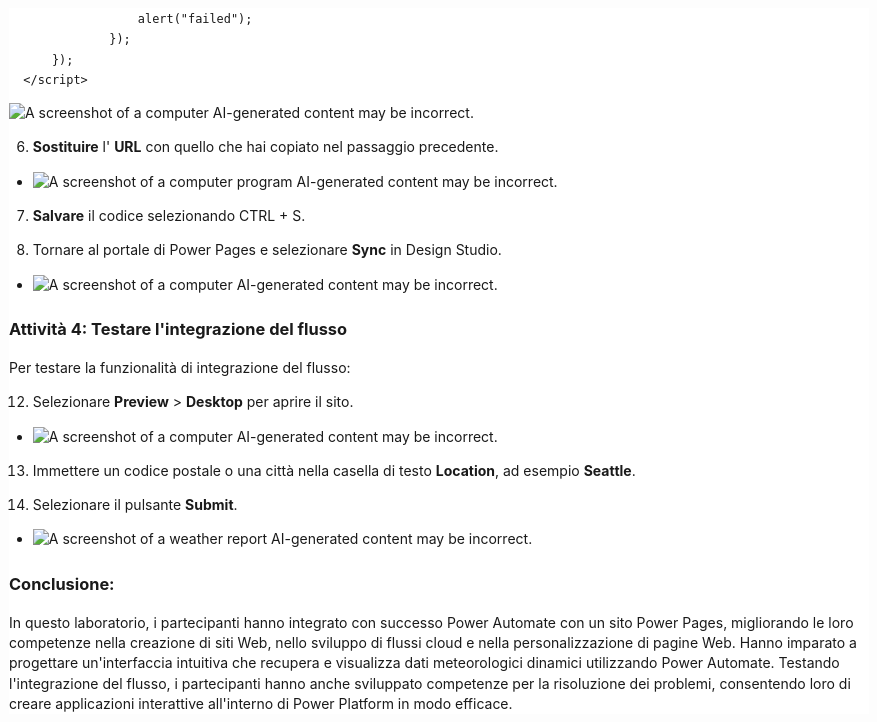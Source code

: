                       alert("failed");
                  });
          });
      </script>

  ![A screenshot of a computer AI-generated content may be
  incorrect.](./media/image31.png)

6.  **Sostituire** l' **URL** con quello che hai copiato nel passaggio
    precedente.

- ![A screenshot of a computer program AI-generated content may be
  incorrect.](./media/image32.png)

7.  **Salvare** il codice selezionando CTRL + S.

8.  Tornare al portale di Power Pages e selezionare **Sync** in Design
    Studio.

- ![A screenshot of a computer AI-generated content may be
  incorrect.](./media/image33.png)

### Attività 4: Testare l'integrazione del flusso

Per testare la funzionalità di integrazione del flusso:

12. Selezionare **Preview** \> **Desktop** per aprire il sito.

- ![A screenshot of a computer AI-generated content may be
  incorrect.](./media/image34.png)

13. Immettere un codice postale o una città nella casella di testo
    **Location**, ad esempio **Seattle**.

14. Selezionare il pulsante **Submit**.

- ![A screenshot of a weather report AI-generated content may be
  incorrect.](./media/image35.png)

### Conclusione:

In questo laboratorio, i partecipanti hanno integrato con successo Power
Automate con un sito Power Pages, migliorando le loro competenze nella
creazione di siti Web, nello sviluppo di flussi cloud e nella
personalizzazione di pagine Web. Hanno imparato a progettare
un'interfaccia intuitiva che recupera e visualizza dati meteorologici
dinamici utilizzando Power Automate. Testando l'integrazione del flusso,
i partecipanti hanno anche sviluppato competenze per la risoluzione dei
problemi, consentendo loro di creare applicazioni interattive
all'interno di Power Platform in modo efficace.
